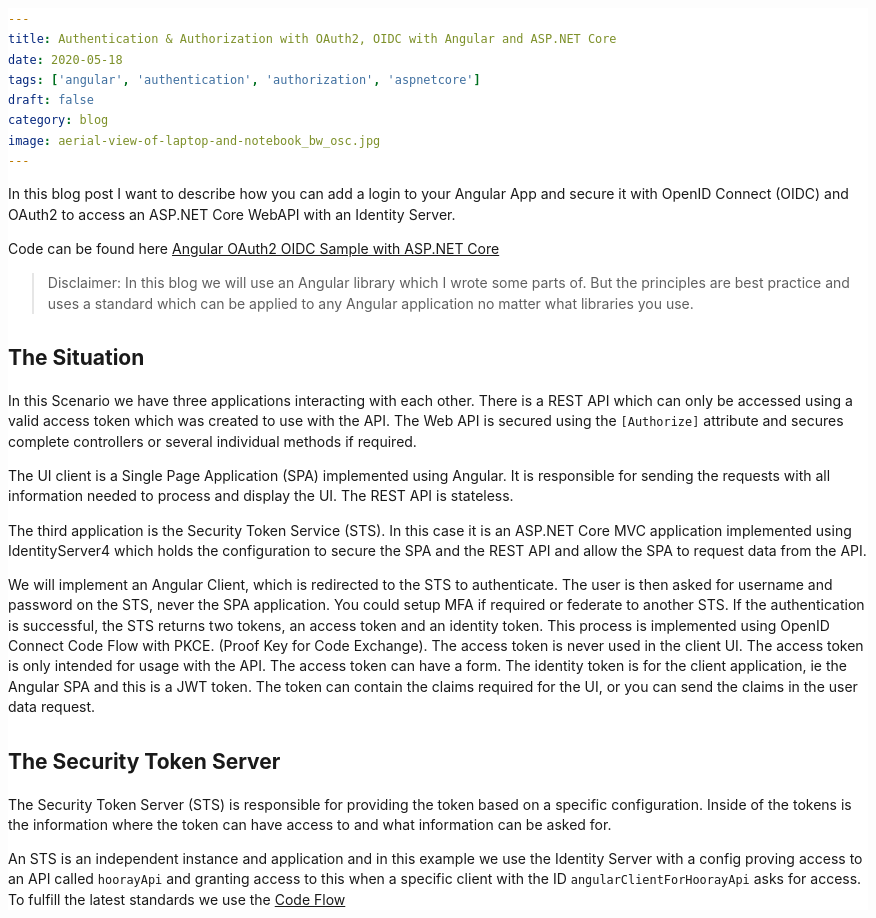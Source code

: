 ```yaml
---
title: Authentication & Authorization with OAuth2, OIDC with Angular and ASP.NET Core
date: 2020-05-18
tags: ['angular', 'authentication', 'authorization', 'aspnetcore']
draft: false
category: blog
image: aerial-view-of-laptop-and-notebook_bw_osc.jpg
---
```


In this blog post I want to describe how you can add a login to your Angular App and secure it with OpenID Connect (OIDC) and OAuth2 to access an ASP.NET Core WebAPI with an Identity Server.

Code can be found here [Angular OAuth2 OIDC Sample with ASP.NET Core](https://github.com/FabianGosebrink/angular-oauth2-oidc-sample)

> Disclaimer: In this blog we will use an Angular library which I wrote some parts of. But the principles are best practice and uses a standard which can be applied to any Angular application no matter what libraries you use.

## The Situation

In this Scenario we have three applications interacting with each other. There is a REST API which can only be accessed using a valid access token which was created to use with the API. The Web API is secured using the `[Authorize]` attribute and secures complete controllers or several individual methods if required.

The UI client is a Single Page Application (SPA) implemented using Angular. It is responsible for sending the requests with all information needed to process and display the UI. The REST API is stateless.

The third application is the Security Token Service (STS). In this case it is an ASP.NET Core MVC application implemented using IdentityServer4 which holds the configuration to secure the SPA and the REST API and allow the SPA to request data from the API.

We will implement an Angular Client, which is redirected to the STS to authenticate. The user is then asked for username and password on the STS, never the SPA application. You could setup MFA if required or federate to another STS. If the authentication is successful, the STS returns two tokens, an access token and an identity token. This process is implemented using OpenID Connect Code Flow with PKCE. (Proof Key for Code Exchange). The access token is never used in the client UI. The access token is only intended for usage with the API. The access token can have a form. The identity token is for the client application, ie the Angular SPA and this is a JWT token. The token can contain the claims required for the UI, or you can send the claims in the user data request.

## The Security Token Server

The Security Token Server (STS) is responsible for providing the token based on a specific configuration. Inside of the tokens is the information where the token can have access to and what information can be asked for.

An STS is an independent instance and application and in this example we use the Identity Server with a config proving access to an API called `hoorayApi` and granting access to this when a specific client with the ID `angularClientForHoorayApi` asks for access. To fulfill the latest standards we use the [Code Flow](https://auth0.com/docs/flows/concepts/auth-code)
